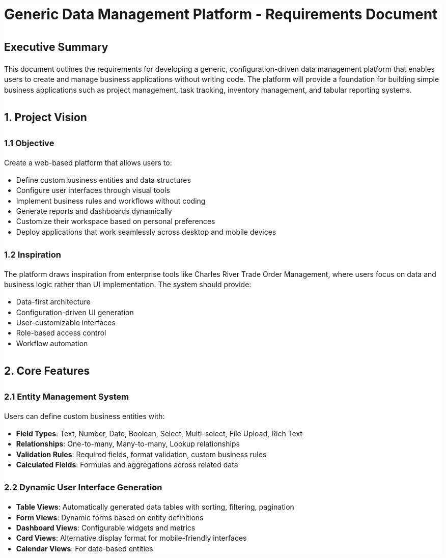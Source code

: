 # Generic Data Management Platform - Requirements Document

## Executive Summary

This document outlines the requirements for developing a generic, configuration-driven data management platform that enables users to create and manage business applications without writing code. The platform will provide a foundation for building simple business applications such as project management, task tracking, inventory management, and tabular reporting systems.

## 1. Project Vision

### 1.1 Objective

Create a web-based platform that allows users to:

- Define custom business entities and data structures
- Configure user interfaces through visual tools
- Implement business rules and workflows without coding
- Generate reports and dashboards dynamically
- Customize their workspace based on personal preferences
- Deploy applications that work seamlessly across desktop and mobile devices

### 1.2 Inspiration

The platform draws inspiration from enterprise tools like Charles River Trade Order Management, where users focus on data and business logic rather than UI implementation. The system should provide:

- Data-first architecture
- Configuration-driven UI generation
- User-customizable interfaces
- Role-based access control
- Workflow automation

## 2. Core Features

### 2.1 Entity Management System

Users can define custom business entities with:

- **Field Types**: Text, Number, Date, Boolean, Select, Multi-select, File Upload, Rich Text
- **Relationships**: One-to-many, Many-to-many, Lookup relationships
- **Validation Rules**: Required fields, format validation, custom business rules
- **Calculated Fields**: Formulas and aggregations across related data

### 2.2 Dynamic User Interface Generation

- **Table Views**: Automatically generated data tables with sorting, filtering, pagination
- **Form Views**: Dynamic forms based on entity definitions
- **Dashboard Views**: Configurable widgets and metrics
- **Card Views**: Alternative display format for mobile-friendly interfaces
- **Calendar Views**: For date-based entities
